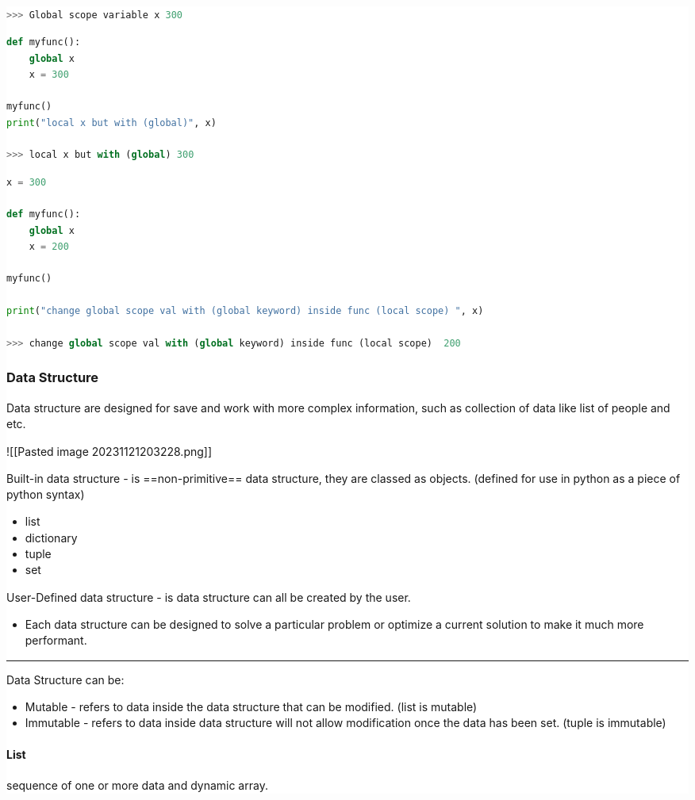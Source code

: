 ```python
>>> Global scope variable x 300
```
```python
def myfunc():  
	global x  
	x = 300  
  
myfunc()  
print("local x but with (global)", x)

>>> local x but with (global) 300
```
```python
x = 300  
  
def myfunc():  
	global x  
	x = 200  
  
myfunc()  
  
print("change global scope val with (global keyword) inside func (local scope) ", x)

>>> change global scope val with (global keyword) inside func (local scope)  200
```


### Data Structure
Data structure are designed for save and work with more complex information, such as collection of data like list of people and etc.

![[Pasted image 20231121203228.png]]

Built-in data structure - is ==non-primitive== data structure, they are classed as objects. (defined for use in python as a piece of python syntax)
- list
- dictionary
- tuple
- set

User-Defined data structure - is data structure can all be created by the user.

- Each data structure can be designed to solve a particular problem or optimize a current solution to make it much more performant.

---
Data Structure can be:
- Mutable - refers to data inside the data structure that can be modified. (list is mutable)
- Immutable - refers to data inside data structure will not allow modification once the data has been set. (tuple is immutable)

#### List
sequence of one or more data and dynamic array.
